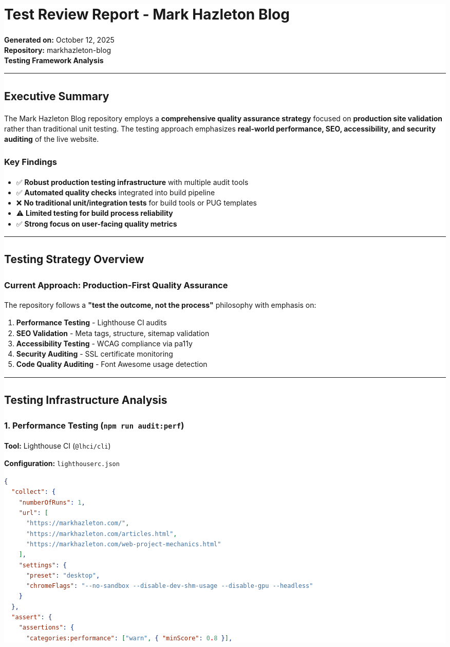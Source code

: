 # Test Review Report - Mark Hazleton Blog

**Generated on:** October 12, 2025  
**Repository:** markhazleton-blog  
**Testing Framework Analysis**

---

## Executive Summary

The Mark Hazleton Blog repository employs a **comprehensive quality assurance strategy** focused on **production site validation** rather than traditional unit testing. The testing approach emphasizes **real-world performance, SEO, accessibility, and security auditing** of the live website.

### Key Findings

- ✅ **Robust production testing infrastructure** with multiple audit tools
- ✅ **Automated quality checks** integrated into build pipeline  
- ❌ **No traditional unit/integration tests** for build tools or PUG templates
- ⚠️ **Limited testing for build process reliability**
- ✅ **Strong focus on user-facing quality metrics**

---

## Testing Strategy Overview

### Current Approach: **Production-First Quality Assurance**

The repository follows a **"test the outcome, not the process"** philosophy with emphasis on:

1. **Performance Testing** - Lighthouse CI audits
2. **SEO Validation** - Meta tags, structure, sitemap validation  
3. **Accessibility Testing** - WCAG compliance via pa11y
4. **Security Auditing** - SSL certificate monitoring
5. **Code Quality Auditing** - Font Awesome usage detection

---

## Testing Infrastructure Analysis

### 1. Performance Testing (`npm run audit:perf`)

**Tool:** Lighthouse CI (`@lhci/cli`)

**Configuration:** `lighthouserc.json`

```json
{
  "collect": {
    "numberOfRuns": 1,
    "url": [
      "https://markhazleton.com/",
      "https://markhazleton.com/articles.html", 
      "https://markhazleton.com/web-project-mechanics.html"
    ],
    "settings": {
      "preset": "desktop",
      "chromeFlags": "--no-sandbox --disable-dev-shm-usage --disable-gpu --headless"
    }
  },
  "assert": {
    "assertions": {
      "categories:performance": ["warn", { "minScore": 0.8 }],
```
